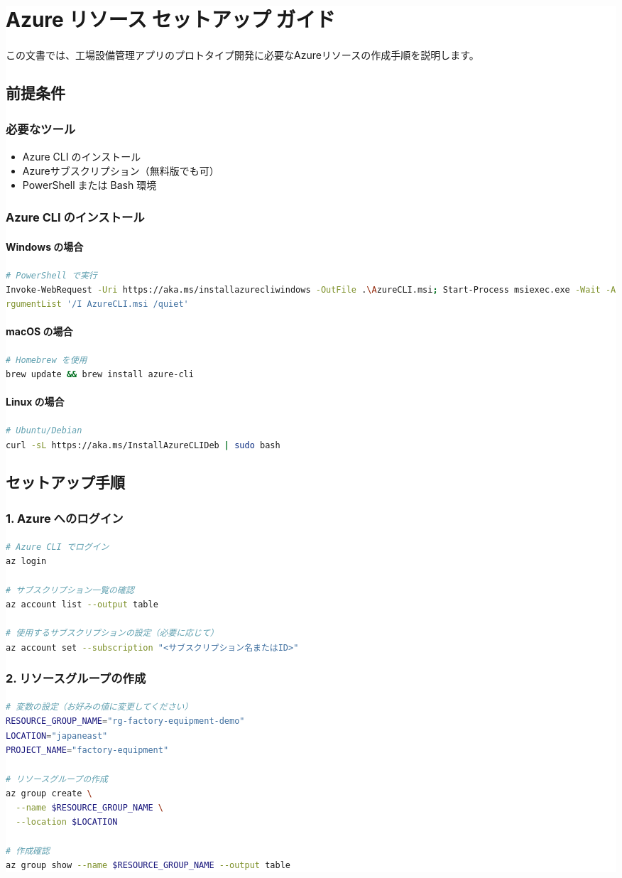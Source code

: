 # Azure リソース セットアップ ガイド

この文書では、工場設備管理アプリのプロトタイプ開発に必要なAzureリソースの作成手順を説明します。

## 前提条件

### 必要なツール
- Azure CLI のインストール
- Azureサブスクリプション（無料版でも可）
- PowerShell または Bash 環境

### Azure CLI のインストール

#### Windows の場合
```bash
# PowerShell で実行
Invoke-WebRequest -Uri https://aka.ms/installazurecliwindows -OutFile .\AzureCLI.msi; Start-Process msiexec.exe -Wait -ArgumentList '/I AzureCLI.msi /quiet'
```

#### macOS の場合
```bash
# Homebrew を使用
brew update && brew install azure-cli
```

#### Linux の場合
```bash
# Ubuntu/Debian
curl -sL https://aka.ms/InstallAzureCLIDeb | sudo bash
```

## セットアップ手順

### 1. Azure へのログイン

```bash
# Azure CLI でログイン
az login

# サブスクリプション一覧の確認
az account list --output table

# 使用するサブスクリプションの設定（必要に応じて）
az account set --subscription "<サブスクリプション名またはID>"
```

### 2. リソースグループの作成

```bash
# 変数の設定（お好みの値に変更してください）
RESOURCE_GROUP_NAME="rg-factory-equipment-demo"
LOCATION="japaneast"
PROJECT_NAME="factory-equipment"

# リソースグループの作成
az group create \
  --name $RESOURCE_GROUP_NAME \
  --location $LOCATION

# 作成確認
az group show --name $RESOURCE_GROUP_NAME --output table
```
